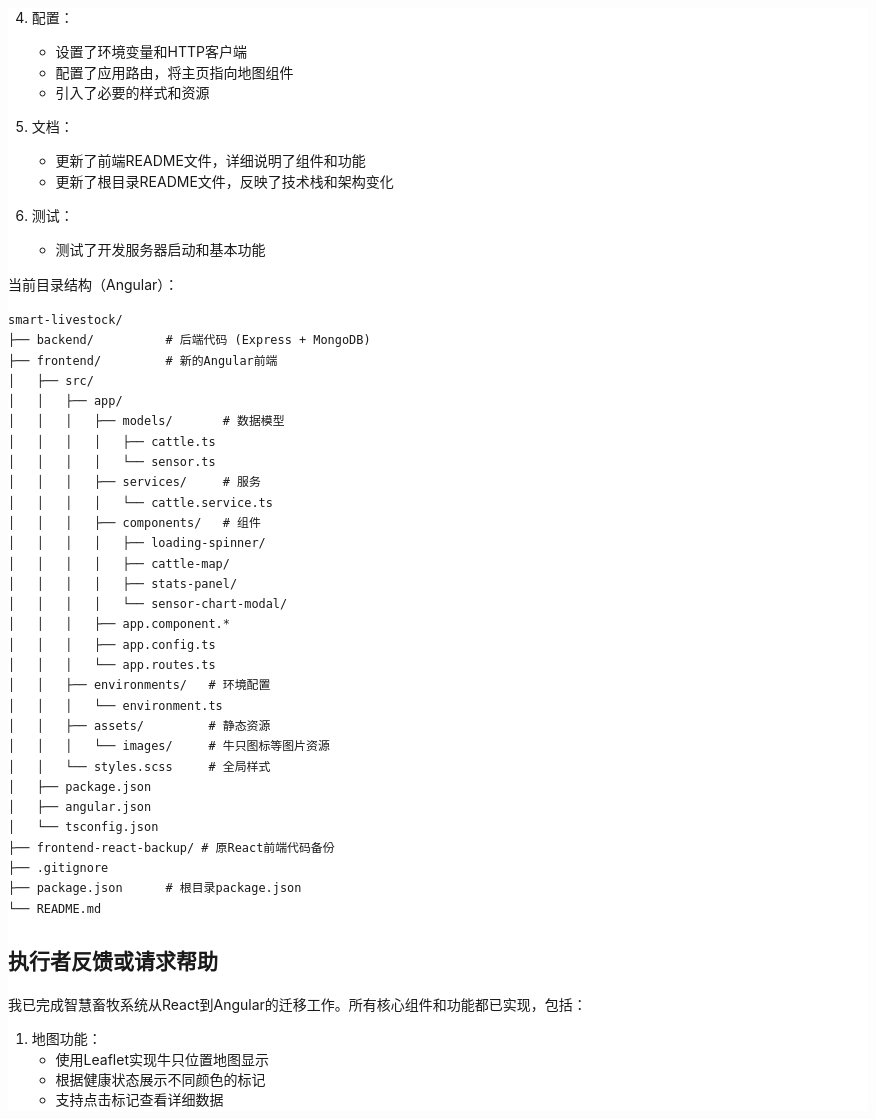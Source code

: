 4. 配置：
   - 设置了环境变量和HTTP客户端
   - 配置了应用路由，将主页指向地图组件
   - 引入了必要的样式和资源

5. 文档：
   - 更新了前端README文件，详细说明了组件和功能
   - 更新了根目录README文件，反映了技术栈和架构变化

6. 测试：
   - 测试了开发服务器启动和基本功能

当前目录结构（Angular）：
```
smart-livestock/
├── backend/          # 后端代码 (Express + MongoDB)
├── frontend/         # 新的Angular前端
│   ├── src/
│   │   ├── app/
│   │   │   ├── models/       # 数据模型
│   │   │   │   ├── cattle.ts
│   │   │   │   └── sensor.ts
│   │   │   ├── services/     # 服务
│   │   │   │   └── cattle.service.ts
│   │   │   ├── components/   # 组件
│   │   │   │   ├── loading-spinner/
│   │   │   │   ├── cattle-map/
│   │   │   │   ├── stats-panel/
│   │   │   │   └── sensor-chart-modal/
│   │   │   ├── app.component.*
│   │   │   ├── app.config.ts
│   │   │   └── app.routes.ts
│   │   ├── environments/   # 环境配置
│   │   │   └── environment.ts
│   │   ├── assets/         # 静态资源
│   │   │   └── images/     # 牛只图标等图片资源
│   │   └── styles.scss     # 全局样式
│   ├── package.json
│   ├── angular.json
│   └── tsconfig.json
├── frontend-react-backup/ # 原React前端代码备份
├── .gitignore
├── package.json      # 根目录package.json
└── README.md
```

## 执行者反馈或请求帮助
我已完成智慧畜牧系统从React到Angular的迁移工作。所有核心组件和功能都已实现，包括：

1. 地图功能：
   - 使用Leaflet实现牛只位置地图显示
   - 根据健康状态展示不同颜色的标记
   - 支持点击标记查看详细数据
